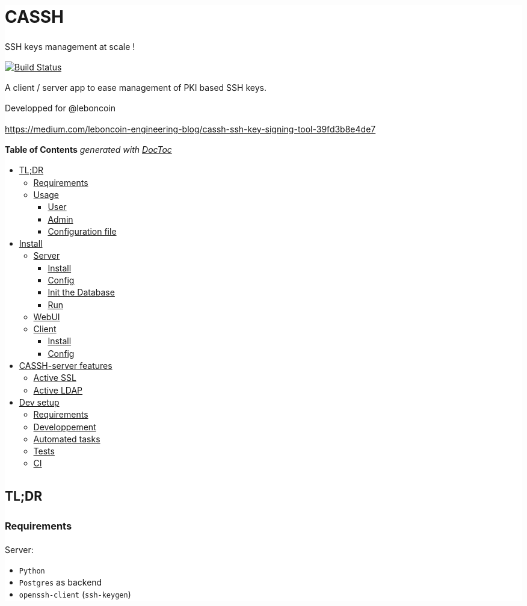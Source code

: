 # CASSH

SSH keys management at scale !

[![Build Status](https://travis-ci.org/leboncoin/cassh.svg?branch=master)](https://travis-ci.org/leboncoin/cassh)


A client / server app to ease management of PKI based SSH keys.

Developped for @leboncoin

https://medium.com/leboncoin-engineering-blog/cassh-ssh-key-signing-tool-39fd3b8e4de7




**Table of Contents**  *generated with [DocToc](https://github.com/thlorenz/doctoc)*

- [TL;DR](#tldr)
  - [Requirements](#requirements)
  - [Usage](#usage)
    - [User](#user)
    - [Admin](#admin)
    - [Configuration file](#configuration-file)
- [Install](#install)
  - [Server](#server)
    - [Install](#install-1)
    - [Config](#config)
    - [Init the Database](#init-the-database)
    - [Run](#run)
  - [WebUI](#webui)
  - [Client](#client)
    - [Install](#install-2)
    - [Config](#config-1)
- [CASSH-server features](#cassh-server-features)
  - [Active SSL](#active-ssl)
  - [Active LDAP](#active-ldap)
- [Dev setup](#dev-setup)
  - [Requirements](#requirements-1)
  - [Developpement](#developpement)
  - [Automated tasks](#automated-tasks)
  - [Tests](#tests)
  - [CI](#ci)





## TL;DR

### Requirements

Server:
* `Python`
* `Postgres` as backend
* `openssh-client` (`ssh-keygen`)
